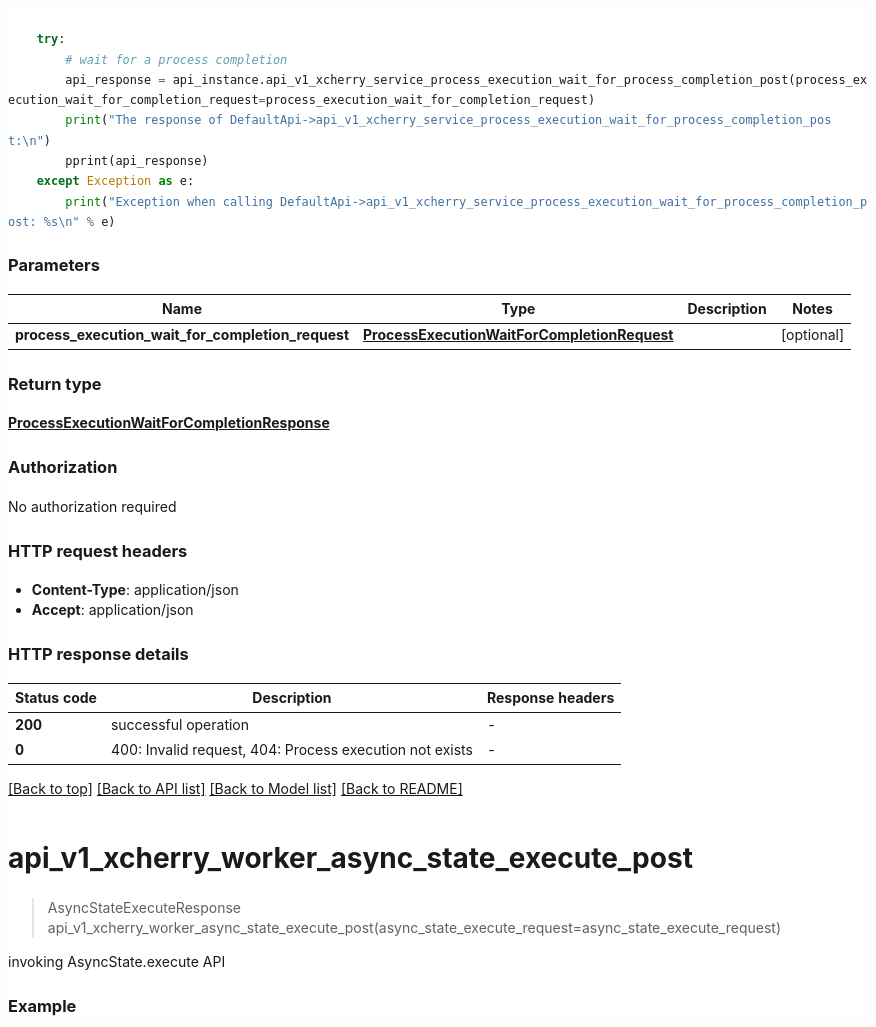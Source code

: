 ```python

    try:
        # wait for a process completion
        api_response = api_instance.api_v1_xcherry_service_process_execution_wait_for_process_completion_post(process_execution_wait_for_completion_request=process_execution_wait_for_completion_request)
        print("The response of DefaultApi->api_v1_xcherry_service_process_execution_wait_for_process_completion_post:\n")
        pprint(api_response)
    except Exception as e:
        print("Exception when calling DefaultApi->api_v1_xcherry_service_process_execution_wait_for_process_completion_post: %s\n" % e)
```



### Parameters

Name | Type | Description  | Notes
------------- | ------------- | ------------- | -------------
 **process_execution_wait_for_completion_request** | [**ProcessExecutionWaitForCompletionRequest**](ProcessExecutionWaitForCompletionRequest.md)|  | [optional] 

### Return type

[**ProcessExecutionWaitForCompletionResponse**](ProcessExecutionWaitForCompletionResponse.md)

### Authorization

No authorization required

### HTTP request headers

 - **Content-Type**: application/json
 - **Accept**: application/json

### HTTP response details
| Status code | Description | Response headers |
|-------------|-------------|------------------|
**200** | successful operation |  -  |
**0** | 400: Invalid request, 404: Process execution not exists |  -  |

[[Back to top]](#) [[Back to API list]](../README.md#documentation-for-api-endpoints) [[Back to Model list]](../README.md#documentation-for-models) [[Back to README]](../README.md)

# **api_v1_xcherry_worker_async_state_execute_post**
> AsyncStateExecuteResponse api_v1_xcherry_worker_async_state_execute_post(async_state_execute_request=async_state_execute_request)

invoking AsyncState.execute API

### Example
